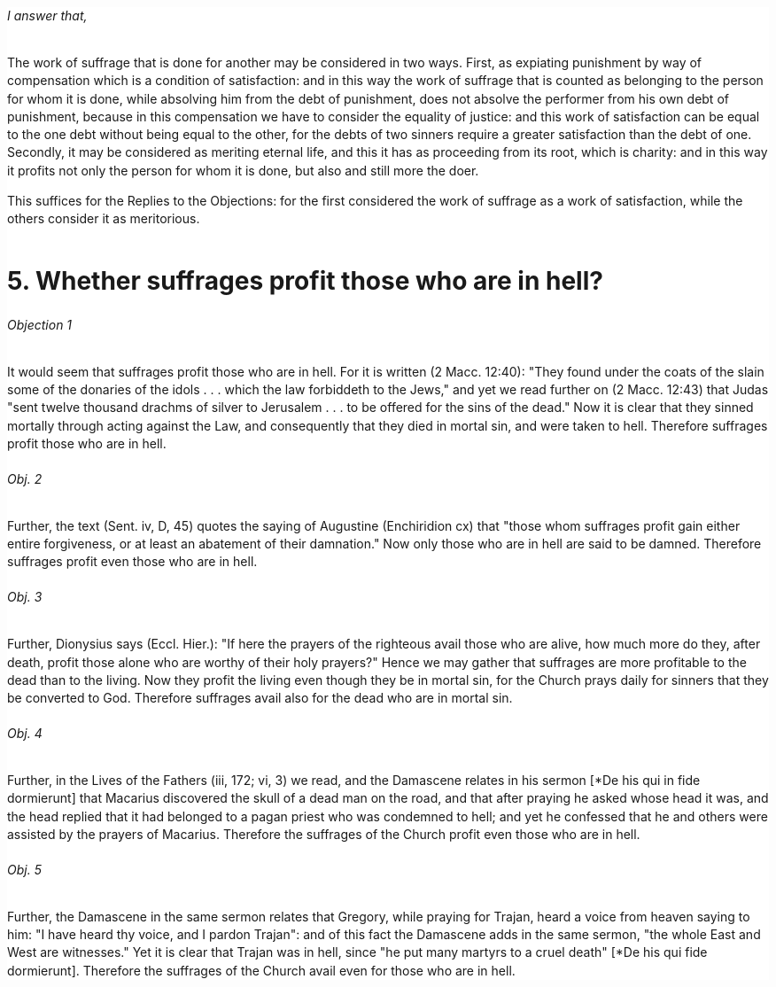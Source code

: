 ###### I answer that,
The work of suffrage that is done for another may be considered in two ways. First, as expiating punishment by way of compensation which is a condition of satisfaction: and in this way the work of suffrage that is counted as belonging to the person for whom it is done, while absolving him from the debt of punishment, does not absolve the performer from his own debt of punishment, because in this compensation we have to consider the equality of justice: and this work of satisfaction can be equal to the one debt without being equal to the other, for the debts of two sinners require a greater satisfaction than the debt of one. Secondly, it may be considered as meriting eternal life, and this it has as proceeding from its root, which is charity: and in this way it profits not only the person for whom it is done, but also and still more the doer.  

This suffices for the Replies to the Objections: for the first considered the work of suffrage as a work of satisfaction, while the others consider it as meritorious.  




# 5. Whether suffrages profit those who are in hell? 

###### Objection 1
It would seem that suffrages profit those who are in hell. For it is written (2 Macc. 12:40): "They found under the coats of the slain some of the donaries of the idols . . . which the law forbiddeth to the Jews," and yet we read further on (2 Macc. 12:43) that Judas "sent twelve thousand drachms of silver to Jerusalem . . . to be offered for the sins of the dead." Now it is clear that they sinned mortally through acting against the Law, and consequently that they died in mortal sin, and were taken to hell. Therefore suffrages profit those who are in hell.  

###### Obj. 2
Further, the text (Sent. iv, D, 45) quotes the saying of Augustine (Enchiridion cx) that "those whom suffrages profit gain either entire forgiveness, or at least an abatement of their damnation." Now only those who are in hell are said to be damned. Therefore suffrages profit even those who are in hell.  

###### Obj. 3
Further, Dionysius says (Eccl. Hier.): "If here the prayers of the righteous avail those who are alive, how much more do they, after death, profit those alone who are worthy of their holy prayers?" Hence we may gather that suffrages are more profitable to the dead than to the living. Now they profit the living even though they be in mortal sin, for the Church prays daily for sinners that they be converted to God. Therefore suffrages avail also for the dead who are in mortal sin.  

###### Obj. 4
Further, in the Lives of the Fathers (iii, 172; vi, 3) we read, and the Damascene relates in his sermon \[\*De his qui in fide dormierunt\] that Macarius discovered the skull of a dead man on the road, and that after praying he asked whose head it was, and the head replied that it had belonged to a pagan priest who was condemned to hell; and yet he confessed that he and others were assisted by the prayers of Macarius. Therefore the suffrages of the Church profit even those who are in hell.  

###### Obj. 5
Further, the Damascene in the same sermon relates that Gregory, while praying for Trajan, heard a voice from heaven saying to him: "I have heard thy voice, and I pardon Trajan": and of this fact the Damascene adds in the same sermon, "the whole East and West are witnesses." Yet it is clear that Trajan was in hell, since "he put many martyrs to a cruel death" \[\*De his qui fide dormierunt\]. Therefore the suffrages of the Church avail even for those who are in hell.  
